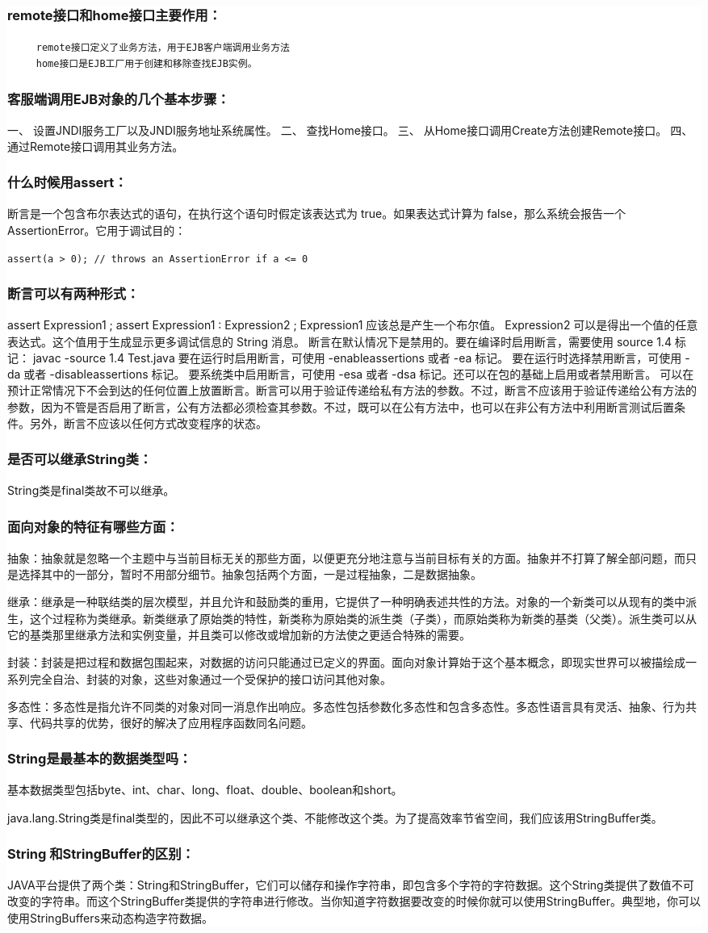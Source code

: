 ### remote接口和home接口主要作用：
         remote接口定义了业务方法，用于EJB客户端调用业务方法
         home接口是EJB工厂用于创建和移除查找EJB实例。

### 客服端调用EJB对象的几个基本步骤：
一、  设置JNDI服务工厂以及JNDI服务地址系统属性。
二、  查找Home接口。
三、  从Home接口调用Create方法创建Remote接口。
四、  通过Remote接口调用其业务方法。

### 什么时候用assert： 
断言是一个包含布尔表达式的语句，在执行这个语句时假定该表达式为 true。如果表达式计算为 false，那么系统会报告一个 AssertionError。它用于调试目的： 
```
assert(a > 0); // throws an AssertionError if a <= 0 
```
### 断言可以有两种形式： 
assert Expression1 ; 
assert Expression1 : Expression2 ; 
Expression1 应该总是产生一个布尔值。 
Expression2 可以是得出一个值的任意表达式。这个值用于生成显示更多调试信息的 String 消息。 
断言在默认情况下是禁用的。要在编译时启用断言，需要使用 source 1.4 标记： 
javac -source 1.4 Test.java 
要在运行时启用断言，可使用 -enableassertions 或者 -ea 标记。 
要在运行时选择禁用断言，可使用 -da 或者 -disableassertions 标记。 
要系统类中启用断言，可使用 -esa 或者 -dsa 标记。还可以在包的基础上启用或者禁用断言。 
可以在预计正常情况下不会到达的任何位置上放置断言。断言可以用于验证传递给私有方法的参数。不过，断言不应该用于验证传递给公有方法的参数，因为不管是否启用了断言，公有方法都必须检查其参数。不过，既可以在公有方法中，也可以在非公有方法中利用断言测试后置条件。另外，断言不应该以任何方式改变程序的状态。

### 是否可以继承String类： 
String类是final类故不可以继承。

### 面向对象的特征有哪些方面：

抽象：抽象就是忽略一个主题中与当前目标无关的那些方面，以便更充分地注意与当前目标有关的方面。抽象并不打算了解全部问题，而只是选择其中的一部分，暂时不用部分细节。抽象包括两个方面，一是过程抽象，二是数据抽象。

继承：继承是一种联结类的层次模型，并且允许和鼓励类的重用，它提供了一种明确表述共性的方法。对象的一个新类可以从现有的类中派生，这个过程称为类继承。新类继承了原始类的特性，新类称为原始类的派生类（子类），而原始类称为新类的基类（父类）。派生类可以从它的基类那里继承方法和实例变量，并且类可以修改或增加新的方法使之更适合特殊的需要。

封装：封装是把过程和数据包围起来，对数据的访问只能通过已定义的界面。面向对象计算始于这个基本概念，即现实世界可以被描绘成一系列完全自治、封装的对象，这些对象通过一个受保护的接口访问其他对象。

多态性：多态性是指允许不同类的对象对同一消息作出响应。多态性包括参数化多态性和包含多态性。多态性语言具有灵活、抽象、行为共享、代码共享的优势，很好的解决了应用程序函数同名问题。

### String是最基本的数据类型吗：

基本数据类型包括byte、int、char、long、float、double、boolean和short。

java.lang.String类是final类型的，因此不可以继承这个类、不能修改这个类。为了提高效率节省空间，我们应该用StringBuffer类。

### String 和StringBuffer的区别：

JAVA平台提供了两个类：String和StringBuffer，它们可以储存和操作字符串，即包含多个字符的字符数据。这个String类提供了数值不可改变的字符串。而这个StringBuffer类提供的字符串进行修改。当你知道字符数据要改变的时候你就可以使用StringBuffer。典型地，你可以使用StringBuffers来动态构造字符数据。
